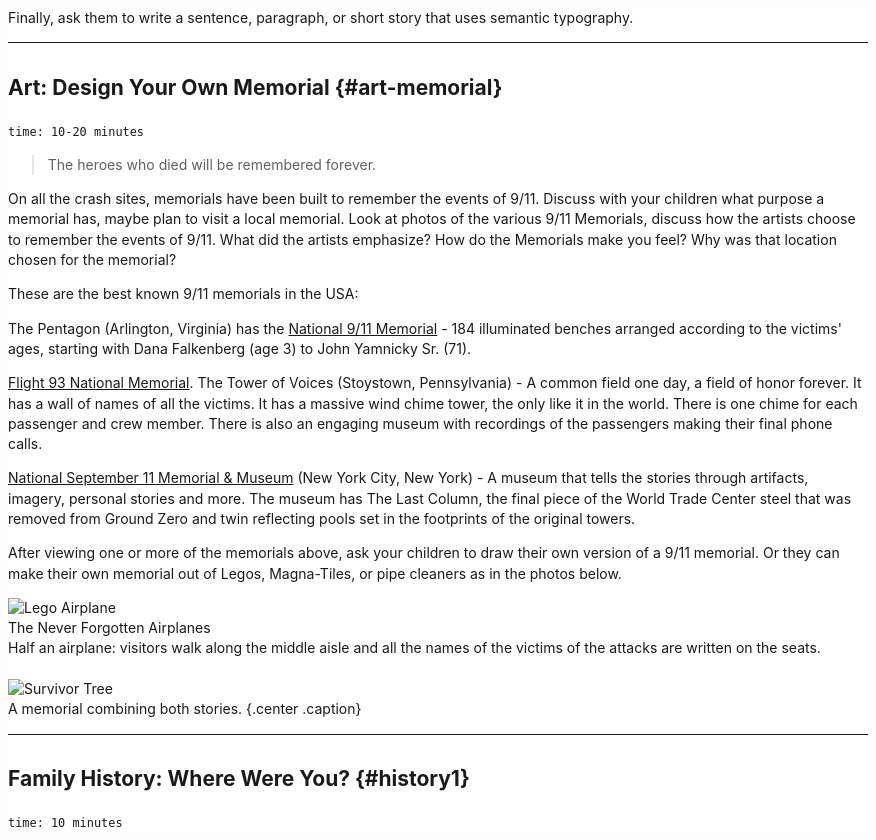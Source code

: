Finally, ask them to write a sentence, paragraph, or short story that uses semantic typography.

---

## Art: Design Your Own Memorial {#art-memorial}

```metadata
time: 10-20 minutes
```

> The heroes who died will be remembered forever.

On all the crash sites, memorials have been built to remember the events of 9/11. Discuss with your children what purpose a memorial has, maybe plan to visit a local memorial. Look at photos of the various 9/11 Memorials, discuss how the artists choose to remember the events of 9/11. What did the artists emphasize?  How do the Memorials make you feel? Why was that location chosen for the memorial? 

These are the best known 9/11 memorials in the USA:

The Pentagon (Arlington, Virginia) has the [National 9/11 Memorial][pentagon] - 184 illuminated benches arranged according to the victims' ages, starting with Dana Falkenberg (age 3) to John Yamnicky Sr. (71).

[Flight 93 National Memorial][flight93]. The Tower of Voices (Stoystown, Pennsylvania) - A common field one day, a field of honor forever. It has a wall of names of all the victims. It has a massive wind chime tower, the only like it in the world. There is one chime for each passenger and crew member. There is also an engaging museum with recordings of the passengers making their final phone calls.

[National September 11 Memorial & Museum][nycmemorial] (New York City, New York) - A museum that tells the stories through artifacts, imagery, personal stories and more. The museum has The Last Column, the final piece of the World Trade Center steel that was removed from Ground Zero and twin reflecting pools set in the footprints of the original towers.

After viewing one or more of the memorials above, ask your children to draw their own version of a 9/11 memorial. Or they can make their own memorial out of Legos, Magna-Tiles, or pipe cleaners as in the photos below.

![Lego Airplane](lego-memorial.jpeg)<br>
The Never Forgotten Airplanes<br>
Half an airplane: visitors walk along the middle aisle and all the names of the victims of the attacks are written on the seats.<br><br>
![Survivor Tree](survivor-tree.jpeg)<br>
A memorial combining both stories.
{.center .caption}

[pentagon]: https://pentagonmemorial.org
[flight93]: https://www.nps.gov/flni/index.htm
[nycmemorial]: https://www.911memorial.org

---

## Family History: Where Were You? {#history1}

```metadata
time: 10 minutes
```


[song1]: https://www.youtube.com/watch?v=mwcWVs4Eejg
[song2]: https://www.youtube.com/watch?v=gPHnadJ-0hE
[badges]: https://www.911memorial.org/learn/youth-and-families/activities-home/first-responder-badges
[templates]: https://www.911memorial.org/sites/default/files/inline-files/2020_VirtualActivityStation_Badges.pdf
[map1]: https://worksheets.clipart-library.com/worksheet/printable-map-of-manhattan-island-1.html
[documentary]: https://www.youtube.com/watch?v=18lsxFcDrjo
[map2]: https://worksheets.clipart-library.com/worksheet/printable-map-of-manhattan-island-1.html
[speech]: https://www.americanrhetoric.com/speeches/gwbush911worldremembers.htm
[youtube1]: https://www.youtube.com/watch?v=bN_kNc86Cdg
[science1]: https://pencilsglueandtyingshoes.blogspot.com/2011/10/fire-safety-science-project.html